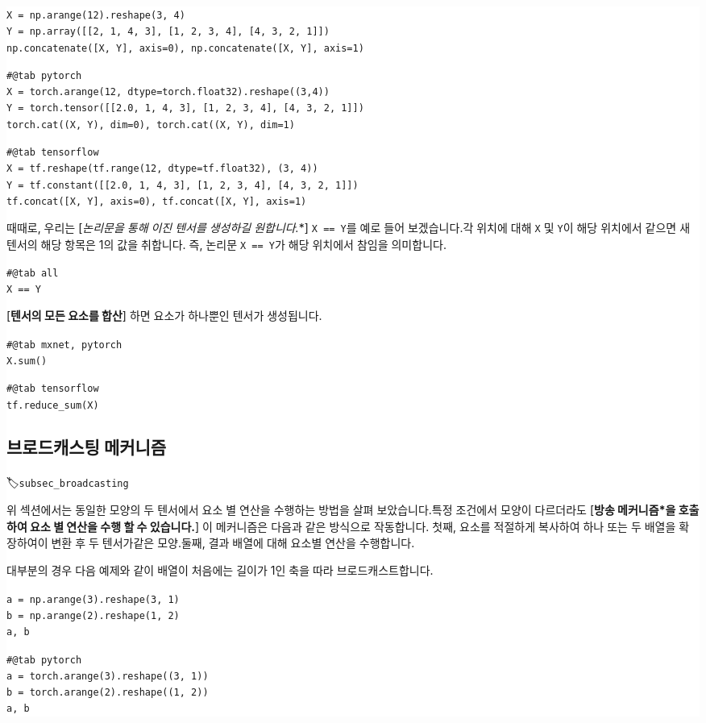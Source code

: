 ```{.python .input}
X = np.arange(12).reshape(3, 4)
Y = np.array([[2, 1, 4, 3], [1, 2, 3, 4], [4, 3, 2, 1]])
np.concatenate([X, Y], axis=0), np.concatenate([X, Y], axis=1)
```

```{.python .input}
#@tab pytorch
X = torch.arange(12, dtype=torch.float32).reshape((3,4))
Y = torch.tensor([[2.0, 1, 4, 3], [1, 2, 3, 4], [4, 3, 2, 1]])
torch.cat((X, Y), dim=0), torch.cat((X, Y), dim=1)
```

```{.python .input}
#@tab tensorflow
X = tf.reshape(tf.range(12, dtype=tf.float32), (3, 4))
Y = tf.constant([[2.0, 1, 4, 3], [1, 2, 3, 4], [4, 3, 2, 1]])
tf.concat([X, Y], axis=0), tf.concat([X, Y], axis=1)
```

때때로, 우리는 [**논리문을 통해 이진 텐서를 생성하길 원합니다*.**] `X == Y`를 예로 들어 보겠습니다.각 위치에 대해 `X` 및 `Y`이 해당 위치에서 같으면 새 텐서의 해당 항목은 1의 값을 취합니다. 즉, 논리문 `X == Y`가 해당 위치에서 참임을 의미합니다.

```{.python .input}
#@tab all
X == Y
```

[**텐서의 모든 요소를 합산**] 하면 요소가 하나뿐인 텐서가 생성됩니다.

```{.python .input}
#@tab mxnet, pytorch
X.sum()
```

```{.python .input}
#@tab tensorflow
tf.reduce_sum(X)
```

## 브로드캐스팅 메커니즘
:label:`subsec_broadcasting`

위 섹션에서는 동일한 모양의 두 텐서에서 요소 별 연산을 수행하는 방법을 살펴 보았습니다.특정 조건에서 모양이 다르더라도 [**방송 메커니즘*을 호출하여 요소 별 연산을 수행 할 수 있습니다.**] 이 메커니즘은 다음과 같은 방식으로 작동합니다. 첫째, 요소를 적절하게 복사하여 하나 또는 두 배열을 확장하여이 변환 후 두 텐서가같은 모양.둘째, 결과 배열에 대해 요소별 연산을 수행합니다. 

대부분의 경우 다음 예제와 같이 배열이 처음에는 길이가 1인 축을 따라 브로드캐스트합니다.

```{.python .input}
a = np.arange(3).reshape(3, 1)
b = np.arange(2).reshape(1, 2)
a, b
```

```{.python .input}
#@tab pytorch
a = torch.arange(3).reshape((3, 1))
b = torch.arange(2).reshape((1, 2))
a, b
```
